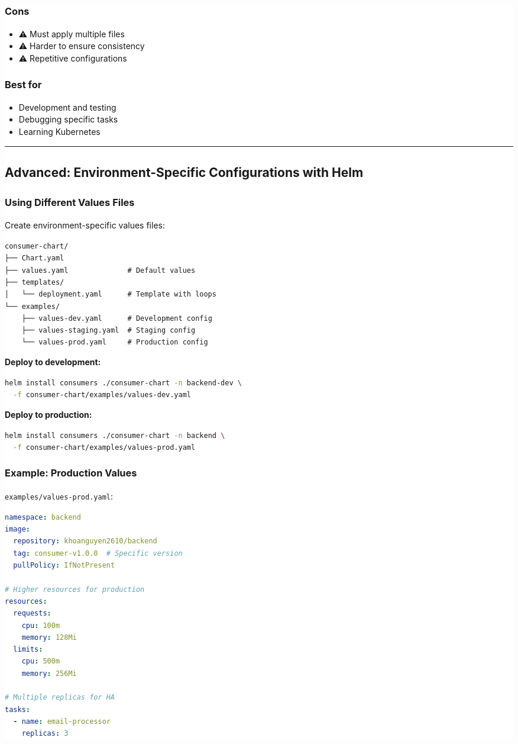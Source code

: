 ### Cons
- ⚠️ Must apply multiple files
- ⚠️ Harder to ensure consistency
- ⚠️ Repetitive configurations

### Best for
- Development and testing
- Debugging specific tasks
- Learning Kubernetes

---

## Advanced: Environment-Specific Configurations with Helm

### Using Different Values Files

Create environment-specific values files:

```
consumer-chart/
├── Chart.yaml
├── values.yaml              # Default values
├── templates/
│   └── deployment.yaml      # Template with loops
└── examples/
    ├── values-dev.yaml      # Development config
    ├── values-staging.yaml  # Staging config
    └── values-prod.yaml     # Production config
```

**Deploy to development:**
```bash
helm install consumers ./consumer-chart -n backend-dev \
  -f consumer-chart/examples/values-dev.yaml
```

**Deploy to production:**
```bash
helm install consumers ./consumer-chart -n backend \
  -f consumer-chart/examples/values-prod.yaml
```

### Example: Production Values

`examples/values-prod.yaml`:
```yaml
namespace: backend
image:
  repository: khoanguyen2610/backend
  tag: consumer-v1.0.0  # Specific version
  pullPolicy: IfNotPresent

# Higher resources for production
resources:
  requests:
    cpu: 100m
    memory: 128Mi
  limits:
    cpu: 500m
    memory: 256Mi

# Multiple replicas for HA
tasks:
  - name: email-processor
    replicas: 3
```